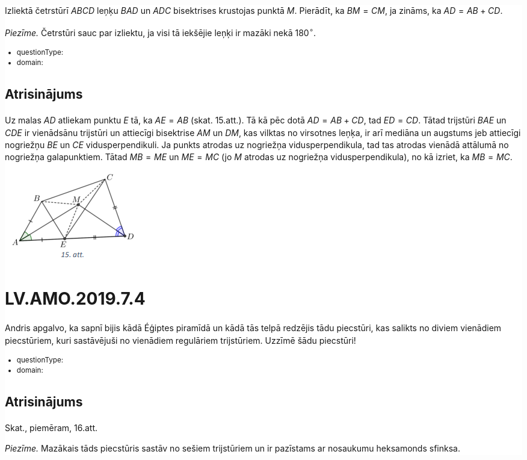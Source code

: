 Izliektā četrstūrī $ABCD$ leņķu $BAD$ un $ADC$ bisektrises krustojas punktā 
$M$. Pierādīt, ka $BM=CM$, ja zināms, ka $AD=AB+CD$.

*Piezīme.* Četrstūri sauc par izliektu, ja visi tā iekšējie leņķi ir 
mazāki nekā $180^{\circ}$.

<small>

* questionType:
* domain:

</small>

## Atrisinājums

Uz malas $AD$ atliekam punktu $E$ tā, ka $AE=AB$ (skat. 15.att.). Tā kā pēc 
dotā $AD=AB+CD$, tad $ED=CD$. Tātad trijstūri $BAE$ un $CDE$ ir vienādsānu 
trijstūri un attiecīgi bisektrise $AM$ un $DM$, kas vilktas no virsotnes leņķa,
ir arī mediāna un augstums jeb attiecīgi nogriežņu $BE$ un $CE$ 
vidusperpendikuli. Ja punkts atrodas uz nogriežņa vidusperpendikula, tad tas 
atrodas vienādā attālumā no nogriežņa galapunktiem. Tātad $MB=ME$ un $ME=MC$ 
(jo $M$ atrodas uz nogriežņa vidusperpendikula), no kā izriet, ka $MB=MC$.

![](LV.AMO.2019.7.3A.png)



# <lo-sample/> LV.AMO.2019.7.4

Andris apgalvo, ka sapnī bijis kādā Éģiptes piramīdā un kādā tās telpā redzējis
tādu piecstūri, kas salikts no diviem vienādiem piecstūriem, kuri sastāvējuši 
no vienādiem regulāriem trijstūriem. Uzzīmē šādu piecstūri!

<small>

* questionType:
* domain:

</small>

## Atrisinājums

Skat., piemēram, 16.att.

*Piezīme.* Mazākais tāds piecstūris sastāv no sešiem trijstūriem un ir 
pazīstams ar nosaukumu heksamonds sfinksa.
